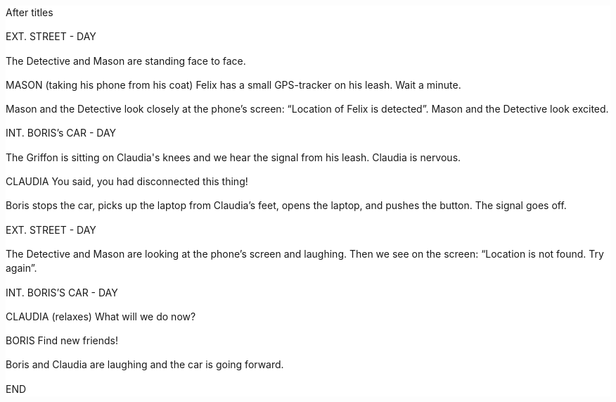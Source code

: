After titles


EXT. STREET - DAY

The Detective and Mason are standing face to face.

MASON
(taking his phone from his coat)
Felix has a small GPS-tracker on his leash.
Wait a minute.

Mason and the Detective look closely at the phone’s screen: “Location of Felix is detected”. Mason and the Detective look excited.

INT. BORIS’s CAR - DAY

The Griffon is sitting on Claudia's knees and we hear the signal from his leash. Claudia is nervous.

CLAUDIA
You said, you had disconnected this thing!

Boris stops the car, picks up the laptop from Claudia’s feet, opens the laptop, and pushes the button. The signal goes off.





EXT. STREET - DAY

The Detective and Mason are looking at the phone’s screen and laughing. Then we see on the screen: “Location is not found. Try again”.


INT. BORIS’S CAR - DAY

CLAUDIA
(relaxes)
What will we do now?

BORIS
Find new friends!

Boris and Claudia are laughing and the car is going forward.

END